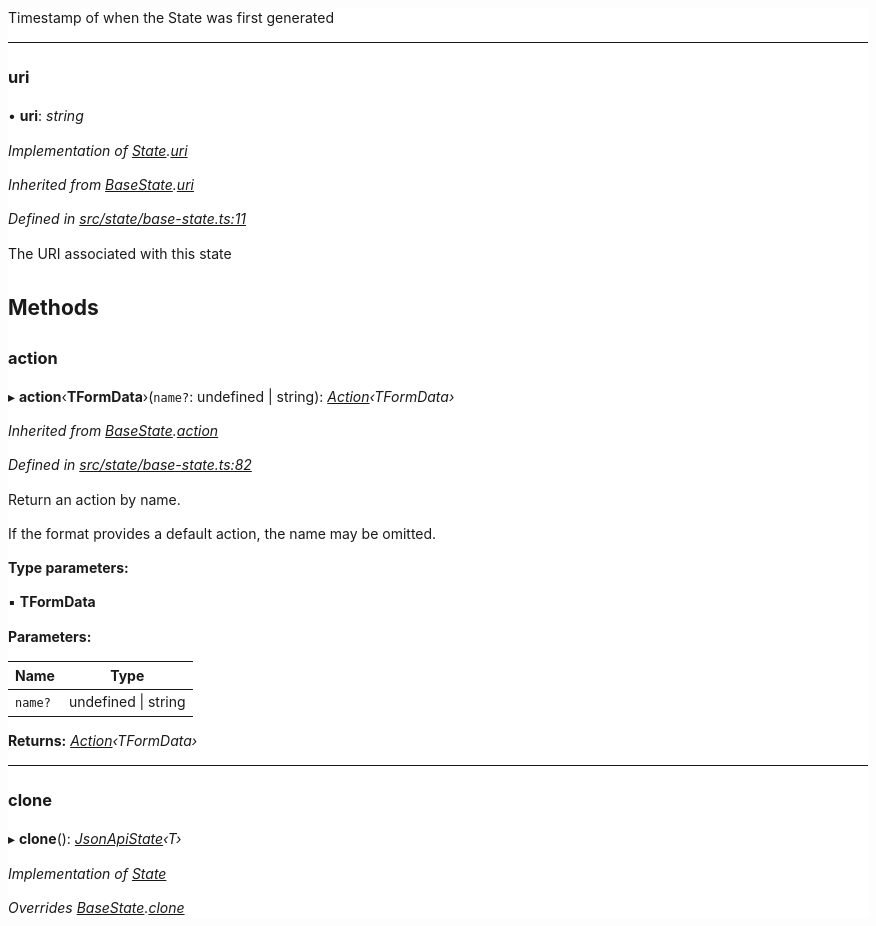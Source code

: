 Timestamp of when the State was first generated

___

###  uri

• **uri**: *string*

*Implementation of [State](../interfaces/_src_state_interface_.state.md).[uri](../interfaces/_src_state_interface_.state.md#uri)*

*Inherited from [BaseState](_src_state_base_state_.basestate.md).[uri](_src_state_base_state_.basestate.md#uri)*

*Defined in [src/state/base-state.ts:11](https://github.com/evert/ketting/blob/f7a0a1b/src/state/base-state.ts#L11)*

The URI associated with this state

## Methods

###  action

▸ **action**‹**TFormData**›(`name?`: undefined | string): *[Action](../interfaces/_src_action_.action.md)‹TFormData›*

*Inherited from [BaseState](_src_state_base_state_.basestate.md).[action](_src_state_base_state_.basestate.md#action)*

*Defined in [src/state/base-state.ts:82](https://github.com/evert/ketting/blob/f7a0a1b/src/state/base-state.ts#L82)*

Return an action by name.

If the format provides a default action, the name may be omitted.

**Type parameters:**

▪ **TFormData**

**Parameters:**

Name | Type |
------ | ------ |
`name?` | undefined &#124; string |

**Returns:** *[Action](../interfaces/_src_action_.action.md)‹TFormData›*

___

###  clone

▸ **clone**(): *[JsonApiState](_src_state_jsonapi_.jsonapistate.md)‹T›*

*Implementation of [State](../interfaces/_src_state_interface_.state.md)*

*Overrides [BaseState](_src_state_base_state_.basestate.md).[clone](_src_state_base_state_.basestate.md#abstract-clone)*
